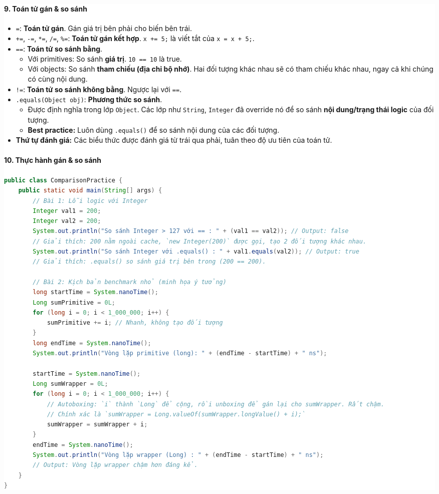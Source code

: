 #### **9. Toán tử gán & so sánh**

* `=`: **Toán tử gán**. Gán giá trị bên phải cho biến bên trái.
* `+=`, `-=`, `*=`, `/=`, `%=`: **Toán tử gán kết hợp**. `x += 5;` là viết tắt của `x = x + 5;`.
* `==`: **Toán tử so sánh bằng**.
  * Với primitives: So sánh **giá trị**. `10 == 10` là true.
  * Với objects: So sánh **tham chiếu (địa chỉ bộ nhớ)**. Hai đối tượng khác nhau sẽ có tham chiếu khác nhau, ngay cả khi chúng có cùng nội dung.
* `!=`: **Toán tử so sánh không bằng**. Ngược lại với `==`.
* `.equals(Object obj)`: **Phương thức so sánh**.
  * Được định nghĩa trong lớp `Object`. Các lớp như `String`, `Integer` đã override nó để so sánh **nội dung/trạng thái logic** của đối tượng.
  * **Best practice:** Luôn dùng `.equals()` để so sánh nội dung của các đối tượng.
* **Thứ tự đánh giá:** Các biểu thức được đánh giá từ trái qua phải, tuân theo độ ưu tiên của toán tử.

#### **10. Thực hành gán & so sánh**

````java
public class ComparisonPractice {
    public static void main(String[] args) {
        // Bài 1: Lỗi logic với Integer
        Integer val1 = 200;
        Integer val2 = 200;
        System.out.println("So sánh Integer > 127 với == : " + (val1 == val2)); // Output: false
        // Giải thích: 200 nằm ngoài cache, `new Integer(200)` được gọi, tạo 2 đối tượng khác nhau.
        System.out.println("So sánh Integer với .equals() : " + val1.equals(val2)); // Output: true
        // Giải thích: .equals() so sánh giá trị bên trong (200 == 200).

        // Bài 2: Kịch bản benchmark nhỏ (minh họa ý tưởng)
        long startTime = System.nanoTime();
        Long sumPrimitive = 0L;
        for (long i = 0; i < 1_000_000; i++) {
            sumPrimitive += i; // Nhanh, không tạo đối tượng
        }
        long endTime = System.nanoTime();
        System.out.println("Vòng lặp primitive (long): " + (endTime - startTime) + " ns");

        startTime = System.nanoTime();
        Long sumWrapper = 0L;
        for (long i = 0; i < 1_000_000; i++) {
            // Autoboxing: `i` thành `Long` để cộng, rồi unboxing để gán lại cho sumWrapper. Rất chậm.
            // Chính xác là `sumWrapper = Long.valueOf(sumWrapper.longValue() + i);`
            sumWrapper = sumWrapper + i;
        }
        endTime = System.nanoTime();
        System.out.println("Vòng lặp wrapper (Long) : " + (endTime - startTime) + " ns");
        // Output: Vòng lặp wrapper chậm hơn đáng kể.
    }
}
````
